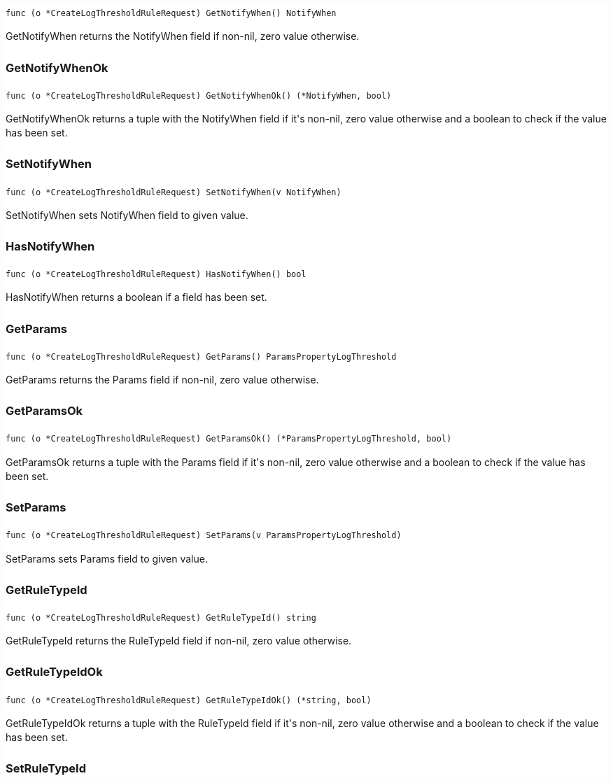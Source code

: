 `func (o *CreateLogThresholdRuleRequest) GetNotifyWhen() NotifyWhen`

GetNotifyWhen returns the NotifyWhen field if non-nil, zero value otherwise.

### GetNotifyWhenOk

`func (o *CreateLogThresholdRuleRequest) GetNotifyWhenOk() (*NotifyWhen, bool)`

GetNotifyWhenOk returns a tuple with the NotifyWhen field if it's non-nil, zero value otherwise
and a boolean to check if the value has been set.

### SetNotifyWhen

`func (o *CreateLogThresholdRuleRequest) SetNotifyWhen(v NotifyWhen)`

SetNotifyWhen sets NotifyWhen field to given value.

### HasNotifyWhen

`func (o *CreateLogThresholdRuleRequest) HasNotifyWhen() bool`

HasNotifyWhen returns a boolean if a field has been set.

### GetParams

`func (o *CreateLogThresholdRuleRequest) GetParams() ParamsPropertyLogThreshold`

GetParams returns the Params field if non-nil, zero value otherwise.

### GetParamsOk

`func (o *CreateLogThresholdRuleRequest) GetParamsOk() (*ParamsPropertyLogThreshold, bool)`

GetParamsOk returns a tuple with the Params field if it's non-nil, zero value otherwise
and a boolean to check if the value has been set.

### SetParams

`func (o *CreateLogThresholdRuleRequest) SetParams(v ParamsPropertyLogThreshold)`

SetParams sets Params field to given value.


### GetRuleTypeId

`func (o *CreateLogThresholdRuleRequest) GetRuleTypeId() string`

GetRuleTypeId returns the RuleTypeId field if non-nil, zero value otherwise.

### GetRuleTypeIdOk

`func (o *CreateLogThresholdRuleRequest) GetRuleTypeIdOk() (*string, bool)`

GetRuleTypeIdOk returns a tuple with the RuleTypeId field if it's non-nil, zero value otherwise
and a boolean to check if the value has been set.

### SetRuleTypeId
